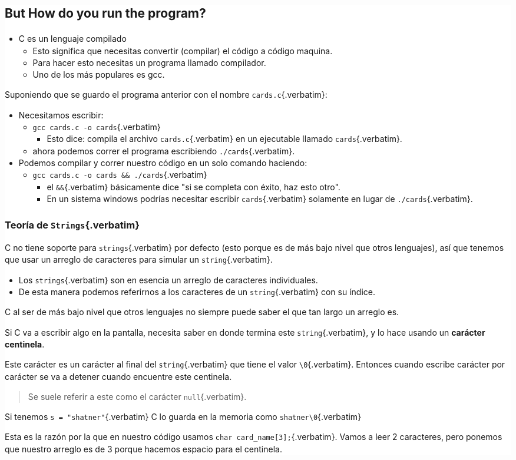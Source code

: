 ## But How do you run the program?

-   C es un lenguaje compilado
    -   Esto significa que necesitas convertir (compilar) el código a
        código maquina.
    -   Para hacer esto necesitas un programa llamado compilador.
    -   Uno de los más populares es gcc.

Suponiendo que se guardo el programa anterior con el nombre
`cards.c`{.verbatim}:

-   Necesitamos escribir:
    -   `gcc cards.c -o cards`{.verbatim}
        -   Esto dice: compila el archivo `cards.c`{.verbatim} en un
            ejecutable llamado `cards`{.verbatim}.
    -   ahora podemos correr el programa escribiendo
        `./cards`{.verbatim}.
-   Podemos compilar y correr nuestro código en un solo comando
    haciendo:
    -   `gcc cards.c -o cards && ./cards`{.verbatim}
        -   el `&&`{.verbatim} básicamente dice \"si se completa con
            éxito, haz esto otro\".
        -   En un sistema windows podrías necesitar escribir
            `cards`{.verbatim} solamente en lugar de
            `./cards`{.verbatim}.

### Teoría de `Strings`{.verbatim}

C no tiene soporte para `strings`{.verbatim} por defecto (esto porque es
de más bajo nivel que otros lenguajes), así que tenemos que usar un
arreglo de caracteres para simular un `string`{.verbatim}.

-   Los `strings`{.verbatim} son en esencia un arreglo de caracteres
    individuales.
-   De esta manera podemos referirnos a los caracteres de un
    `string`{.verbatim} con su índice.

C al ser de más bajo nivel que otros lenguajes no siempre puede saber el
que tan largo un arreglo es.

Si C va a escribir algo en la pantalla, necesita saber en donde termina
este `string`{.verbatim}, y lo hace usando un **carácter centinela**.

Este carácter es un carácter al final del `string`{.verbatim} que tiene
el valor `\0`{.verbatim}. Entonces cuando escribe carácter por carácter
se va a detener cuando encuentre este centinela.

> Se suele referir a este como el carácter `null`{.verbatim}.

Si tenemos `s = "shatner"`{.verbatim} C lo guarda en la memoria como
`shatner\0`{.verbatim}

Esta es la razón por la que en nuestro código usamos
`char card_name[3];`{.verbatim}. Vamos a leer 2 caracteres, pero ponemos
que nuestro arreglo es de 3 porque hacemos espacio para el centinela.
